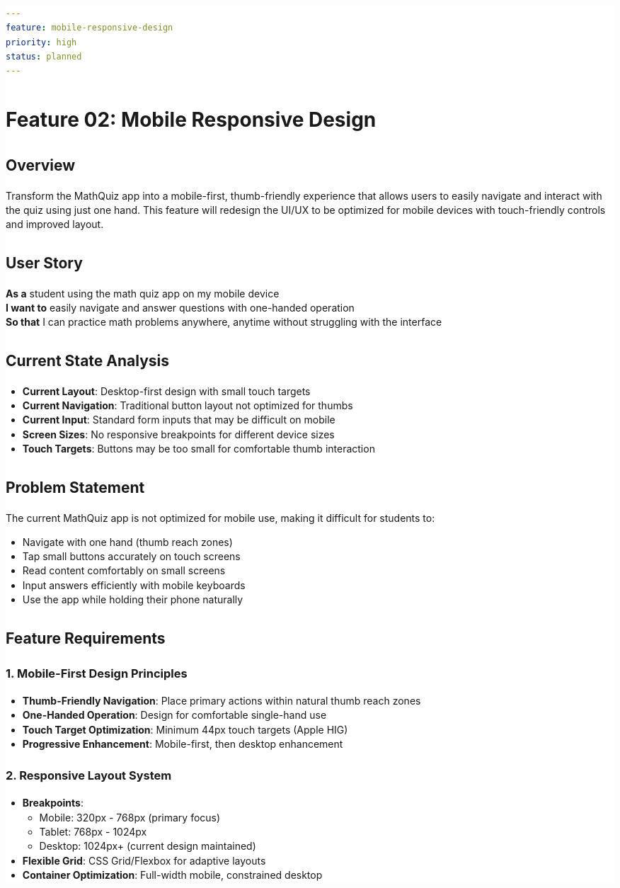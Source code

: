 ```yaml
---
feature: mobile-responsive-design
priority: high
status: planned
---
```


# Feature 02: Mobile Responsive Design

## Overview
Transform the MathQuiz app into a mobile-first, thumb-friendly experience that allows users to easily navigate and interact with the quiz using just one hand. This feature will redesign the UI/UX to be optimized for mobile devices with touch-friendly controls and improved layout.

## User Story
**As a** student using the math quiz app on my mobile device  
**I want to** easily navigate and answer questions with one-handed operation  
**So that** I can practice math problems anywhere, anytime without struggling with the interface  

## Current State Analysis
- **Current Layout**: Desktop-first design with small touch targets
- **Current Navigation**: Traditional button layout not optimized for thumbs
- **Current Input**: Standard form inputs that may be difficult on mobile
- **Screen Sizes**: No responsive breakpoints for different device sizes
- **Touch Targets**: Buttons may be too small for comfortable thumb interaction

## Problem Statement
The current MathQuiz app is not optimized for mobile use, making it difficult for students to:
- Navigate with one hand (thumb reach zones)
- Tap small buttons accurately on touch screens
- Read content comfortably on small screens
- Input answers efficiently with mobile keyboards
- Use the app while holding their phone naturally

## Feature Requirements

### 1. Mobile-First Design Principles
- **Thumb-Friendly Navigation**: Place primary actions within natural thumb reach zones
- **One-Handed Operation**: Design for comfortable single-hand use
- **Touch Target Optimization**: Minimum 44px touch targets (Apple HIG)
- **Progressive Enhancement**: Mobile-first, then desktop enhancement

### 2. Responsive Layout System
- **Breakpoints**:
  - Mobile: 320px - 768px (primary focus)
  - Tablet: 768px - 1024px 
  - Desktop: 1024px+ (current design maintained)
- **Flexible Grid**: CSS Grid/Flexbox for adaptive layouts
- **Container Optimization**: Full-width mobile, constrained desktop

